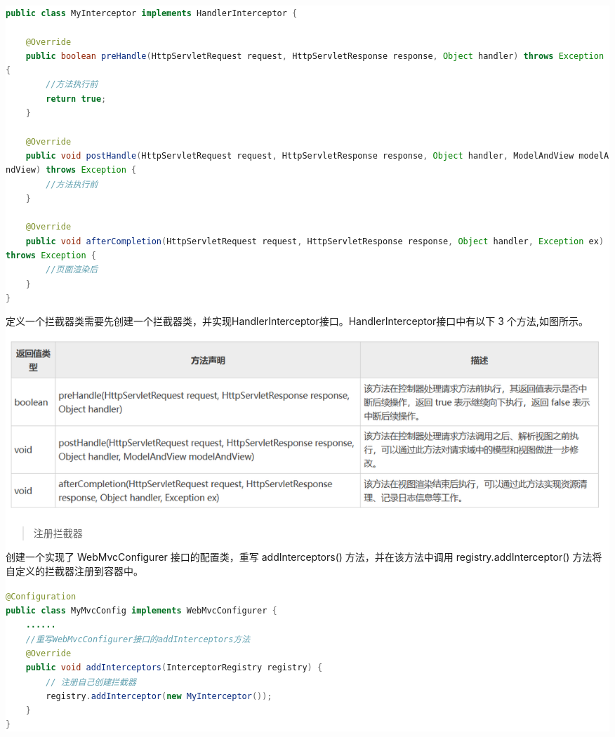 ```java
public class MyInterceptor implements HandlerInterceptor {
   
    @Override
    public boolean preHandle(HttpServletRequest request, HttpServletResponse response, Object handler) throws Exception {
        //方法执行前
        return true;
    }

    @Override
    public void postHandle(HttpServletRequest request, HttpServletResponse response, Object handler, ModelAndView modelAndView) throws Exception {
        //方法执行前
    }

    @Override
    public void afterCompletion(HttpServletRequest request, HttpServletResponse response, Object handler, Exception ex) throws Exception {
        //页面渲染后
    }
}

```

定义一个拦截器类需要先创建一个拦截器类，并实现HandlerInterceptor接口。HandlerInterceptor接口中有以下 3 个方法,如图所示。
![springboot_20230801223208.png](../blog_img/springboot_20230801223208.png)


> 注册拦截器

创建一个实现了 WebMvcConfigurer 接口的配置类，重写 addInterceptors() 方法，并在该方法中调用 registry.addInterceptor() 方法将自定义的拦截器注册到容器中。

```java
@Configuration
public class MyMvcConfig implements WebMvcConfigurer {
    ......
    //重写WebMvcConfigurer接口的addInterceptors方法
    @Override
    public void addInterceptors(InterceptorRegistry registry) {
        // 注册自己创建拦截器
        registry.addInterceptor(new MyInterceptor());
    }
}
```
